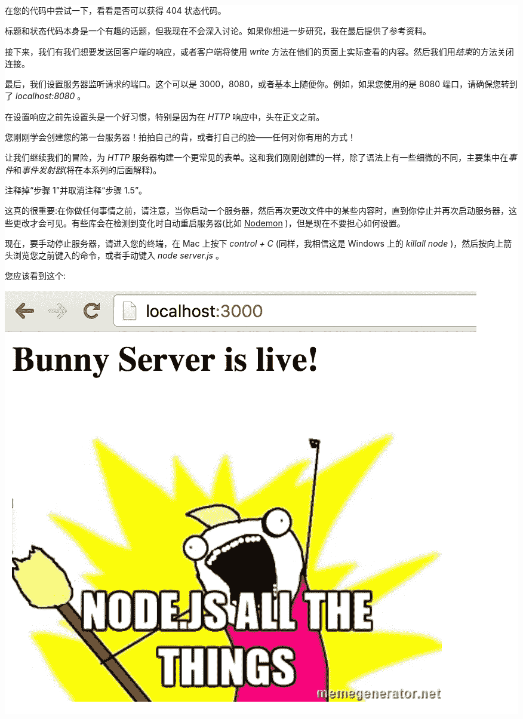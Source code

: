 在您的代码中尝试一下，看看是否可以获得 404 状态代码。

标题和状态代码本身是一个有趣的话题，但我现在不会深入讨论。如果你想进一步研究，我在最后提供了参考资料。

接下来，我们有我们想要发送回客户端的响应，或者客户端将使用 *write* 方法在他们的页面上实际查看的内容。然后我们用*结束*的方法关闭连接。

最后，我们设置服务器监听请求的端口。这个可以是 3000，8080，或者基本上随便你。例如，如果您使用的是 8080 端口，请确保您转到了 *localhost:8080* 。

在设置响应之前先设置头是一个好习惯，特别是因为在 *HTTP* 响应中，头在正文之前。

您刚刚学会创建您的第一台服务器！拍拍自己的背，或者打自己的脸——任何对你有用的方式！

让我们继续我们的冒险，为 *HTTP* 服务器构建一个更常见的表单。这和我们刚刚创建的一样，除了语法上有一些细微的不同，主要集中在*事件*和*事件发射器*(将在本系列的后面解释)。

注释掉“步骤 1”并取消注释“步骤 1.5”。

这真的很重要:在你做任何事情之前，请注意，当你启动一个服务器，然后再次更改文件中的某些内容时，直到你停止并再次启动服务器，这些更改才会可见。有些库会在检测到变化时自动重启服务器(比如 [Nodemon](https://www.npmjs.com/package/nodemon) )，但是现在不要担心如何设置。

现在，要手动停止服务器，请进入您的终端，在 Mac 上按下 *control + C* (同样，我相信这是 Windows 上的 *killall node* )，然后按向上箭头浏览您之前键入的命令，或者手动键入 *node server.js* 。

您应该看到这个:

![1*lVqQlQiXJo3d_ZtScjXBbw](img/4aa61ccf15a7af3f79d2e833ed378558.png)
